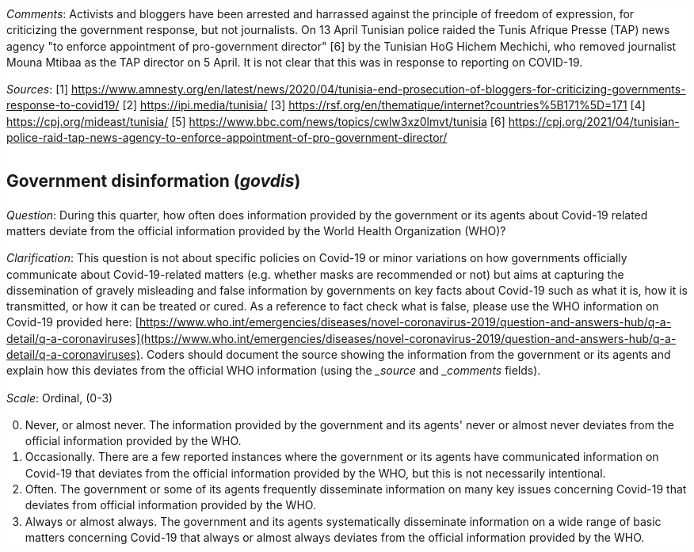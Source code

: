  

*Comments*:
 Activists and bloggers have been arrested and harrassed against the principle of freedom of expression, for criticizing the government response, but not journalists.
On 13 April Tunisian police raided the Tunis Afrique Presse (TAP) news agency "to enforce appointment of pro-government director" [6] by the Tunisian HoG Hichem Mechichi, who removed journalist Mouna Mtibaa as the TAP director on 5 April. It is not clear that this was in response to reporting on COVID-19. 

*Sources*:
 [1]
https://www.amnesty.org/en/latest/news/2020/04/tunisia-end-prosecution-of-bloggers-for-criticizing-governments-response-to-covid19/
[2]
https://ipi.media/tunisia/
[3]
https://rsf.org/en/thematique/internet?countries%5B171%5D=171
[4]
https://cpj.org/mideast/tunisia/
[5]
https://www.bbc.com/news/topics/cwlw3xz0lmvt/tunisia
[6]
https://cpj.org/2021/04/tunisian-police-raid-tap-news-agency-to-enforce-appointment-of-pro-government-director/





## Government disinformation (*govdis*) 

*Question*: During this quarter, how often does information provided by the government or its agents about Covid-19 related matters deviate from the official information provided by the World Health Organization (WHO)? 

 

*Clarification*: This question is not about specific policies on Covid-19 or minor variations on how governments officially communicate about Covid-19-related matters (e.g. whether masks are recommended or not) but aims at capturing the dissemination of gravely misleading and false information by governments on key facts about Covid-19 such as what it is, how it is transmitted, or how it can be treated or cured. As a reference to fact check what is false, please use the WHO information on Covid-19 provided here: [https://www.who.int/emergencies/diseases/novel-coronavirus-2019/question-and-answers-hub/q-a-detail/q-a-coronaviruses](https://www.who.int/emergencies/diseases/novel-coronavirus-2019/question-and-answers-hub/q-a-detail/q-a-coronaviruses). Coders should document the source showing the information from the government or its agents and explain how this deviates from the official WHO information (using the *_source* and *_comments* fields).

 

*Scale*: Ordinal, (0-3) 

 0. Never, or almost never. The information provided by the government and its agents' never or almost never deviates from the official information provided by the WHO. 
 1. Occasionally. There are a few reported instances where the government or its agents have communicated information on Covid-19 that deviates from the official information provided by the WHO, but this is not necessarily intentional. 
 2. Often. The government or some of its agents frequently disseminate information on many key issues concerning Covid-19 that deviates from official information provided by the WHO. 
 3. Always or almost always. The government and its agents systematically disseminate information on a wide range of basic matters concerning Covid-19 that always or almost always deviates from the official information provided by the WHO.
